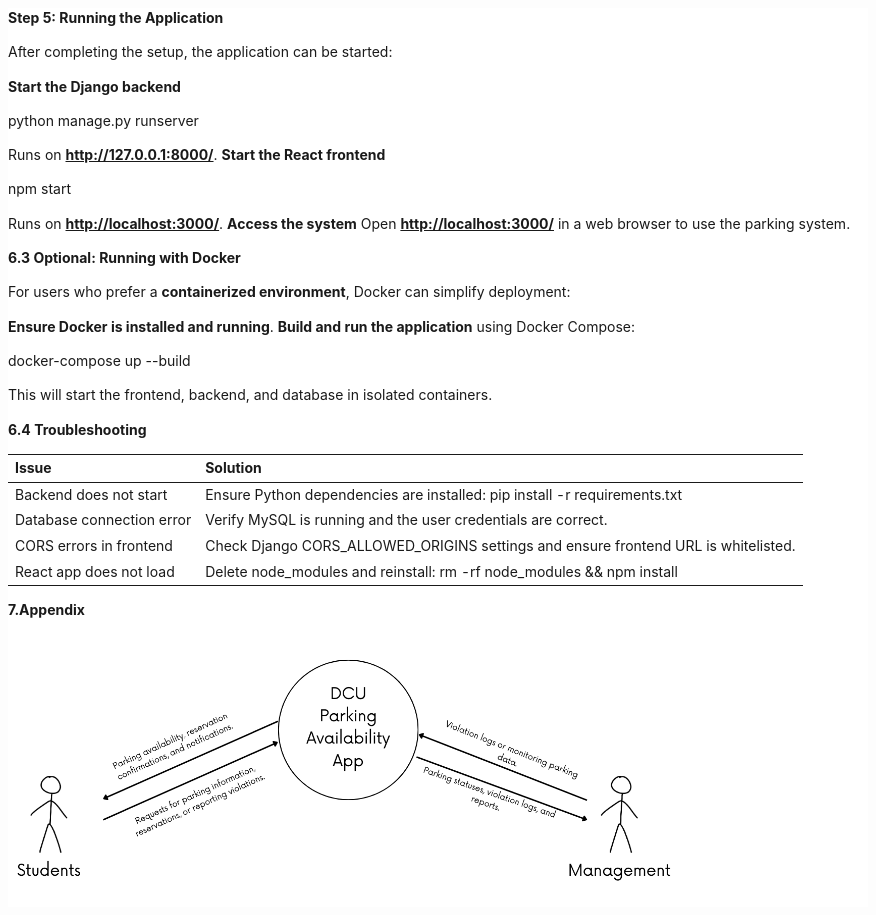 **Step 5: Running the Application**

After completing the setup, the application can be started:

**Start the Django backend**

python manage.py runserver

Runs on **http://127.0.0.1:8000/**.
**Start the React frontend**

npm start

Runs on [**http://localhost:3000/**](http://localhost:3000/).
**Access the system**
   Open [**http://localhost:3000/**](http://localhost:3000/) in a web browser to use the parking system.

**6.3 Optional: Running with Docker**

For users who prefer a **containerized environment**, Docker can simplify deployment:

**Ensure Docker is installed and running**.
**Build and run the application** using Docker Compose:

docker-compose up --build

This will start the frontend, backend, and database in isolated containers.

**6.4 Troubleshooting**

|**Issue**|**Solution**|
| :- | :- |
|Backend does not start|Ensure Python dependencies are installed: pip install -r requirements.txt|
|Database connection error|Verify MySQL is running and the user credentials are correct.|
|CORS errors in frontend|Check Django CORS\_ALLOWED\_ORIGINS settings and ensure frontend URL is whitelisted.|
|React app does not load|Delete node\_modules and reinstall: rm -rf node\_modules && npm install|

**7.Appendix**

![](dfd.png)
